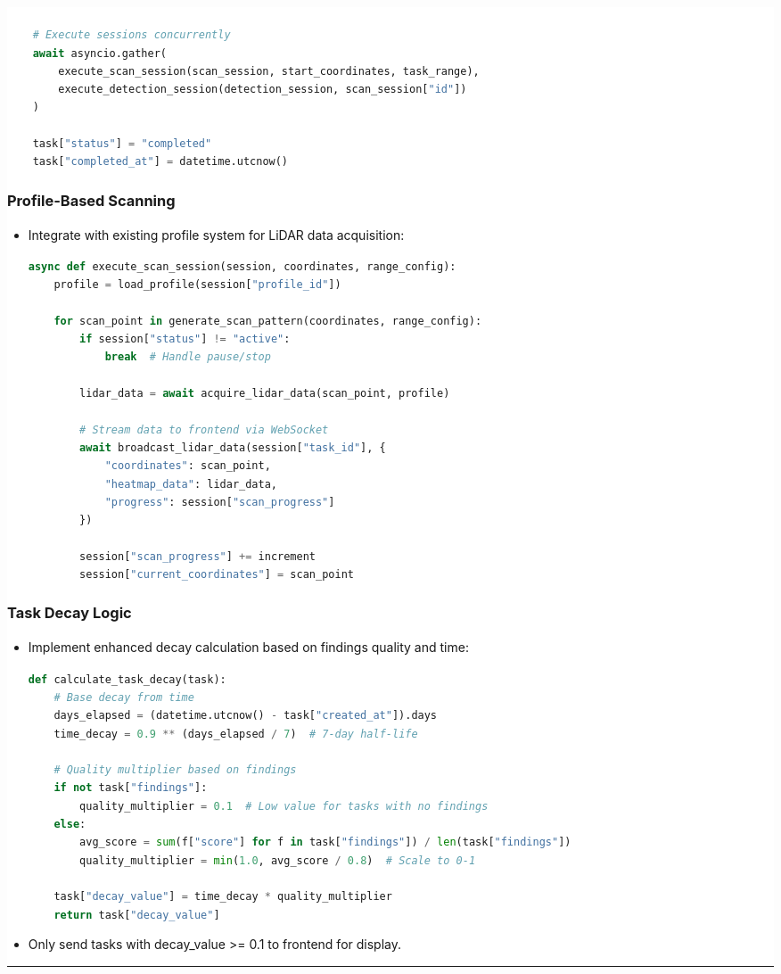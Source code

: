   ```python
      
      # Execute sessions concurrently
      await asyncio.gather(
          execute_scan_session(scan_session, start_coordinates, task_range),
          execute_detection_session(detection_session, scan_session["id"])
      )
      
      task["status"] = "completed"
      task["completed_at"] = datetime.utcnow()
  ```

### **Profile-Based Scanning**
- Integrate with existing profile system for LiDAR data acquisition:
  ```python
  async def execute_scan_session(session, coordinates, range_config):
      profile = load_profile(session["profile_id"])
      
      for scan_point in generate_scan_pattern(coordinates, range_config):
          if session["status"] != "active":
              break  # Handle pause/stop
              
          lidar_data = await acquire_lidar_data(scan_point, profile)
          
          # Stream data to frontend via WebSocket
          await broadcast_lidar_data(session["task_id"], {
              "coordinates": scan_point,
              "heatmap_data": lidar_data,
              "progress": session["scan_progress"]
          })
          
          session["scan_progress"] += increment
          session["current_coordinates"] = scan_point
  ```

### **Task Decay Logic**
- Implement enhanced decay calculation based on findings quality and time:
  ```python
  def calculate_task_decay(task):
      # Base decay from time
      days_elapsed = (datetime.utcnow() - task["created_at"]).days
      time_decay = 0.9 ** (days_elapsed / 7)  # 7-day half-life
      
      # Quality multiplier based on findings
      if not task["findings"]:
          quality_multiplier = 0.1  # Low value for tasks with no findings
      else:
          avg_score = sum(f["score"] for f in task["findings"]) / len(task["findings"])
          quality_multiplier = min(1.0, avg_score / 0.8)  # Scale to 0-1
      
      task["decay_value"] = time_decay * quality_multiplier
      return task["decay_value"]
  ```
- Only send tasks with decay_value >= 0.1 to frontend for display.

---